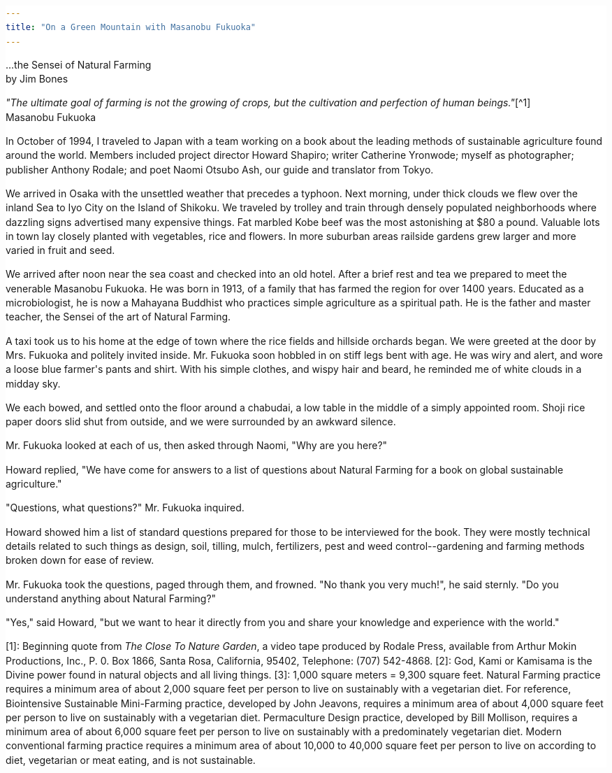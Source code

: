 ```yaml
---
title: "On a Green Mountain with Masanobu Fukuoka"
---
```


...the Sensei of Natural Farming  
by Jim Bones

_"The ultimate goal of farming is not the growing of crops, but the cultivation and perfection of human beings."_[^1]  
Masanobu Fukuoka

In October of 1994, I traveled to Japan with a team working on a book about the leading methods of sustainable agriculture found around the world. Members included project director Howard Shapiro; writer Catherine Yronwode; myself as photographer; publisher Anthony Rodale; and poet Naomi Otsubo Ash, our guide and translator from Tokyo.

We arrived in Osaka with the unsettled weather that precedes a typhoon. Next morning, under thick clouds we flew over the inland Sea to Iyo City on the Island of Shikoku. We traveled by trolley and train through densely populated neighborhoods where dazzling signs advertised many expensive things. Fat marbled Kobe beef was the most astonishing at $80 a pound. Valuable lots in town lay closely planted with vegetables, rice and flowers. In more suburban areas railside gardens grew larger and more varied in fruit and seed.

We arrived after noon near the sea coast and checked into an old hotel. After a brief rest and tea we prepared to meet the venerable Masanobu Fukuoka. He was born in 1913, of a family that has farmed the region for over 1400 years. Educated as a microbiologist, he is now a Mahayana Buddhist who practices simple agriculture as a spiritual path. He is the father and master teacher, the Sensei of the art of Natural Farming.

A taxi took us to his home at the edge of town where the rice fields and hillside orchards began. We were greeted at the door by Mrs. Fukuoka and politely invited inside. Mr. Fukuoka soon hobbled in on stiff legs bent with age. He was wiry and alert, and wore a loose blue farmer's pants and shirt. With his simple clothes, and wispy hair and beard, he reminded me of white clouds in a midday sky.

We each bowed, and settled onto the floor around a chabudai, a low table in the middle of a simply appointed room. Shoji rice paper doors slid shut from outside, and we were surrounded by an awkward silence.

Mr. Fukuoka looked at each of us, then asked through Naomi, "Why are you here?"

Howard replied, "We have come for answers to a list of questions about Natural Farming for a book on global sustainable agriculture."

"Questions, what questions?" Mr. Fukuoka inquired.

Howard showed him a list of standard questions prepared for those to be interviewed for the book. They were mostly technical details related to such things as design, soil, tilling, mulch, fertilizers, pest and weed control--gardening and farming methods broken down for ease of review.

Mr. Fukuoka took the questions, paged through them, and frowned. "No thank you very much!",  he said sternly. "Do you understand anything about Natural Farming?"

"Yes," said Howard, "but we want to hear it directly from you and share your knowledge and experience with the world."


[1]: Beginning quote from _The Close To Nature Garden_, a video tape produced by Rodale Press, available from Arthur Mokin Productions, Inc., P. 0\. Box 1866, Santa Rosa, California, 95402, Telephone: (707) 542-4868.
[2]: God, Kami or Kamisama is the Divine power found in natural objects and all living things.
[3]: 1,000 square meters = 9,300 square feet. Natural Farming practice requires a minimum area of about 2,000 square feet per person to live on sustainably with a vegetarian diet. For reference, Biointensive Sustainable Mini-Farming practice, developed by John Jeavons, requires a minimum area of about 4,000 square feet per person to live on sustainably with a vegetarian diet. Permaculture Design practice, developed by Bill Mollison, requires a minimum area of about 6,000 square feet per person to live on sustainably with a predominately vegetarian diet. Modern conventional farming practice requires a minimum area of about 10,000 to 40,000 square feet per person to live on according to diet, vegetarian or meat eating, and is not sustainable.